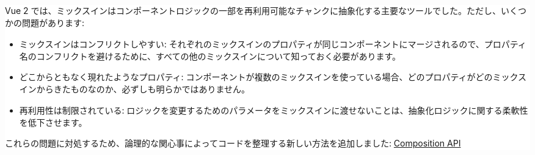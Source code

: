 Vue 2 では、ミックスインはコンポーネントロジックの一部を再利用可能なチャンクに抽象化する主要なツールでした。ただし、いくつかの問題があります:

- ミックスインはコンフリクトしやすい: それぞれのミックスインのプロパティが同じコンポーネントにマージされるので、プロパティ名のコンフリクトを避けるために、すべての他のミックスインについて知っておく必要があります。

- どこからともなく現れたようなプロパティ: コンポーネントが複数のミックスインを使っている場合、どのプロパティがどのミックスインからきたものなのか、必ずしも明らかではありません。

- 再利用性は制限されている: ロジックを変更するためのパラメータをミックスインに渡せないことは、抽象化ロジックに関する柔軟性を低下させます。

これらの問題に対処するため、論理的な関心事によってコードを整理する新しい方法を追加しました: [Composition API](composition-api-introduction.html)
